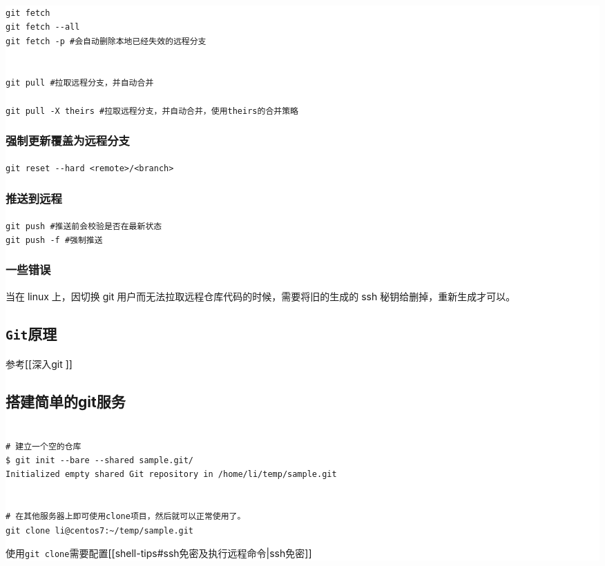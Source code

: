 ```shell
git fetch
git fetch --all
git fetch -p #会自动删除本地已经失效的远程分支


git pull #拉取远程分支，并自动合并

git pull -X theirs #拉取远程分支，并自动合并，使用theirs的合并策略
```

### 强制更新覆盖为远程分支

```shell
git reset --hard <remote>/<branch>
```

### 推送到远程

```shell
git push #推送前会校验是否在最新状态
git push -f #强制推送
```


### 一些错误

当在 linux 上，因切换 git 用户而无法拉取远程仓库代码的时候，需要将旧的生成的 ssh 秘钥给删掉，重新生成才可以。

## `Git`原理

参考[[深入git ]]
## 搭建简单的git服务

```shell

# 建立一个空的仓库
$ git init --bare --shared sample.git/
Initialized empty shared Git repository in /home/li/temp/sample.git


# 在其他服务器上即可使用clone项目，然后就可以正常使用了。
git clone li@centos7:~/temp/sample.git

```

使用`git clone`需要配置[[shell-tips#ssh免密及执行远程命令|ssh免密]]
